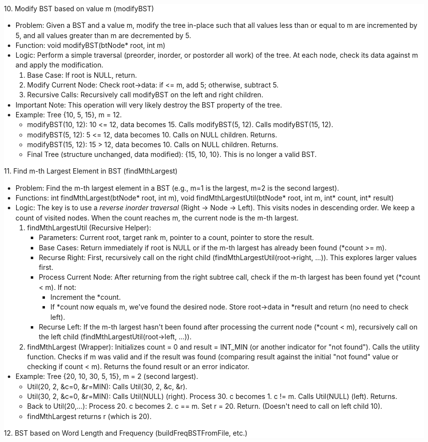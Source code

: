 10\. Modify BST based on value m (modifyBST)

* Problem: Given a BST and a value m, modify the tree in-place such that all values less than or equal to m are incremented by 5, and all values greater than m are decremented by 5\.  
* Function: void modifyBST(btNode\* root, int m)  
* Logic: Perform a simple traversal (preorder, inorder, or postorder all work) of the tree. At each node, check its data against m and apply the modification.  
  1. Base Case: If root is NULL, return.  
  2. Modify Current Node: Check root-\>data: if \<= m, add 5; otherwise, subtract 5\.  
  3. Recursive Calls: Recursively call modifyBST on the left and right children.  
* Important Note: This operation will very likely destroy the BST property of the tree.  
* Example: Tree {10, 5, 15}, m \= 12\.  
  * modifyBST(10, 12): 10 \<= 12, data becomes 15\. Calls modifyBST(5, 12). Calls modifyBST(15, 12).  
  * modifyBST(5, 12): 5 \<= 12, data becomes 10\. Calls on NULL children. Returns.  
  * modifyBST(15, 12): 15 \> 12, data becomes 10\. Calls on NULL children. Returns.  
  * Final Tree (structure unchanged, data modified): {15, 10, 10}. This is no longer a valid BST.

11\. Find m-th Largest Element in BST (findMthLargest)

* Problem: Find the m-th largest element in a BST (e.g., m=1 is the largest, m=2 is the second largest).  
* Functions: int findMthLargest(btNode\* root, int m), void findMthLargestUtil(btNode\* root, int m, int\* count, int\* result)  
* Logic: The key is to use a *reverse inorder traversal* (Right \-\> Node \-\> Left). This visits nodes in descending order. We keep a count of visited nodes. When the count reaches m, the current node is the m-th largest.  
  1. findMthLargestUtil (Recursive Helper):  
     * Parameters: Current root, target rank m, pointer to a count, pointer to store the result.  
     * Base Cases: Return immediately if root is NULL or if the m-th largest has already been found (\*count \>= m).  
     * Recurse Right: First, recursively call on the right child (findMthLargestUtil(root-\>right, ...)). This explores larger values first.  
     * Process Current Node: After returning from the right subtree call, check if the m-th largest has been found yet (\*count \< m). If not:  
       * Increment the \*count.  
       * If \*count now equals m, we've found the desired node. Store root-\>data in \*result and return (no need to check left).  
     * Recurse Left: If the m-th largest hasn't been found after processing the current node (\*count \< m), recursively call on the left child (findMthLargestUtil(root-\>left, ...)).  
  2. findMthLargest (Wrapper): Initializes count \= 0 and result \= INT\_MIN (or another indicator for "not found"). Calls the utility function. Checks if m was valid and if the result was found (comparing result against the initial "not found" value or checking if count \< m). Returns the found result or an error indicator.  
* Example: Tree {20, 10, 30, 5, 15}, m \= 2 (second largest).  
  * Util(20, 2, \&c=0, \&r=MIN): Calls Util(30, 2, \&c, \&r).  
  * Util(30, 2, \&c=0, \&r=MIN): Calls Util(NULL) (right). Process 30\. c becomes 1\. c \!= m. Calls Util(NULL) (left). Returns.  
  * Back to Util(20,...): Process 20\. c becomes 2\. c \== m. Set r \= 20\. Return. (Doesn't need to call on left child 10).  
  * findMthLargest returns r (which is 20).

12\. BST based on Word Length and Frequency (buildFreqBSTFromFile, etc.)
